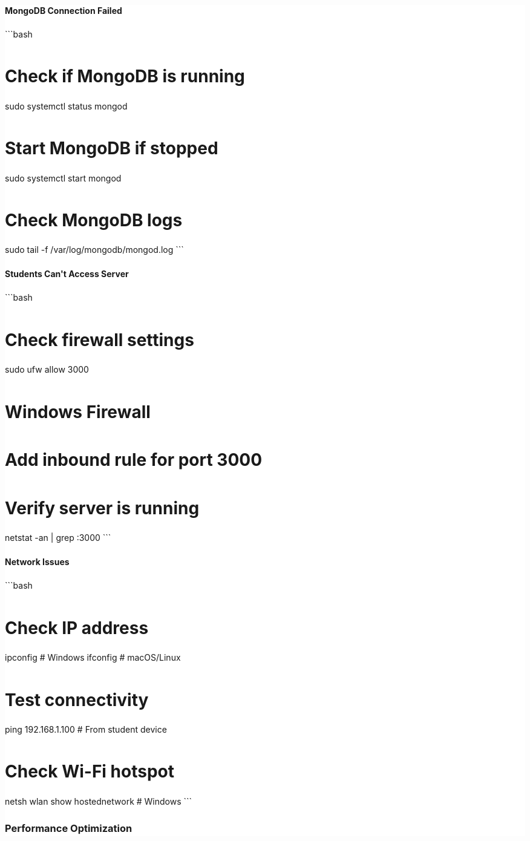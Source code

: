 #### MongoDB Connection Failed
\`\`\`bash
# Check if MongoDB is running
sudo systemctl status mongod

# Start MongoDB if stopped
sudo systemctl start mongod

# Check MongoDB logs
sudo tail -f /var/log/mongodb/mongod.log
\`\`\`

#### Students Can't Access Server
\`\`\`bash
# Check firewall settings
sudo ufw allow 3000

# Windows Firewall
# Add inbound rule for port 3000

# Verify server is running
netstat -an | grep :3000
\`\`\`

#### Network Issues
\`\`\`bash
# Check IP address
ipconfig  # Windows
ifconfig  # macOS/Linux

# Test connectivity
ping 192.168.1.100  # From student device

# Check Wi-Fi hotspot
netsh wlan show hostednetwork  # Windows
\`\`\`

### Performance Optimization
